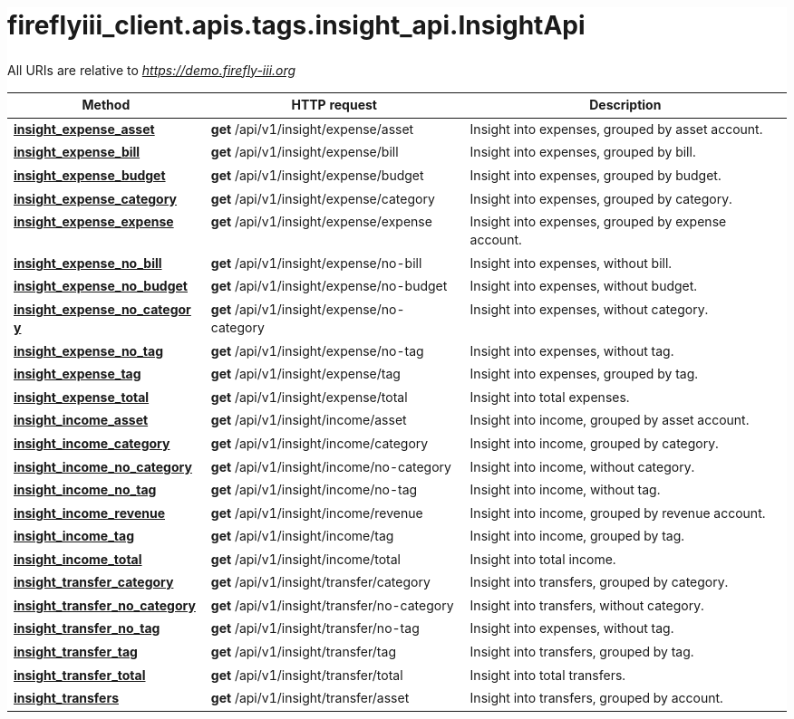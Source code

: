 <a name="__pageTop"></a>
# fireflyiii_client.apis.tags.insight_api.InsightApi

All URIs are relative to *https://demo.firefly-iii.org*

Method | HTTP request | Description
------------- | ------------- | -------------
[**insight_expense_asset**](#insight_expense_asset) | **get** /api/v1/insight/expense/asset | Insight into expenses, grouped by asset account.
[**insight_expense_bill**](#insight_expense_bill) | **get** /api/v1/insight/expense/bill | Insight into expenses, grouped by bill.
[**insight_expense_budget**](#insight_expense_budget) | **get** /api/v1/insight/expense/budget | Insight into expenses, grouped by budget.
[**insight_expense_category**](#insight_expense_category) | **get** /api/v1/insight/expense/category | Insight into expenses, grouped by category.
[**insight_expense_expense**](#insight_expense_expense) | **get** /api/v1/insight/expense/expense | Insight into expenses, grouped by expense account.
[**insight_expense_no_bill**](#insight_expense_no_bill) | **get** /api/v1/insight/expense/no-bill | Insight into expenses, without bill.
[**insight_expense_no_budget**](#insight_expense_no_budget) | **get** /api/v1/insight/expense/no-budget | Insight into expenses, without budget.
[**insight_expense_no_category**](#insight_expense_no_category) | **get** /api/v1/insight/expense/no-category | Insight into expenses, without category.
[**insight_expense_no_tag**](#insight_expense_no_tag) | **get** /api/v1/insight/expense/no-tag | Insight into expenses, without tag.
[**insight_expense_tag**](#insight_expense_tag) | **get** /api/v1/insight/expense/tag | Insight into expenses, grouped by tag.
[**insight_expense_total**](#insight_expense_total) | **get** /api/v1/insight/expense/total | Insight into total expenses.
[**insight_income_asset**](#insight_income_asset) | **get** /api/v1/insight/income/asset | Insight into income, grouped by asset account.
[**insight_income_category**](#insight_income_category) | **get** /api/v1/insight/income/category | Insight into income, grouped by category.
[**insight_income_no_category**](#insight_income_no_category) | **get** /api/v1/insight/income/no-category | Insight into income, without category.
[**insight_income_no_tag**](#insight_income_no_tag) | **get** /api/v1/insight/income/no-tag | Insight into income, without tag.
[**insight_income_revenue**](#insight_income_revenue) | **get** /api/v1/insight/income/revenue | Insight into income, grouped by revenue account.
[**insight_income_tag**](#insight_income_tag) | **get** /api/v1/insight/income/tag | Insight into income, grouped by tag.
[**insight_income_total**](#insight_income_total) | **get** /api/v1/insight/income/total | Insight into total income.
[**insight_transfer_category**](#insight_transfer_category) | **get** /api/v1/insight/transfer/category | Insight into transfers, grouped by category.
[**insight_transfer_no_category**](#insight_transfer_no_category) | **get** /api/v1/insight/transfer/no-category | Insight into transfers, without category.
[**insight_transfer_no_tag**](#insight_transfer_no_tag) | **get** /api/v1/insight/transfer/no-tag | Insight into expenses, without tag.
[**insight_transfer_tag**](#insight_transfer_tag) | **get** /api/v1/insight/transfer/tag | Insight into transfers, grouped by tag.
[**insight_transfer_total**](#insight_transfer_total) | **get** /api/v1/insight/transfer/total | Insight into total transfers.
[**insight_transfers**](#insight_transfers) | **get** /api/v1/insight/transfer/asset | Insight into transfers, grouped by account.
